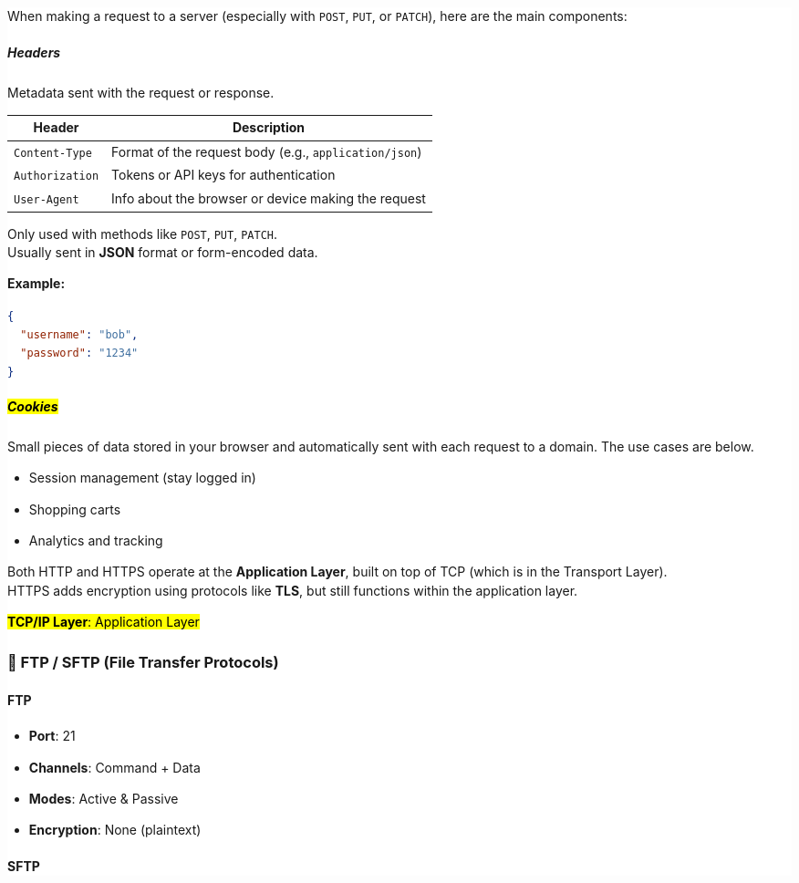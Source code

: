 When making a request to a server (especially with `POST`, `PUT`, or `PATCH`), here are the main components:

##### **Headers**

Metadata sent with the request or response.

| Header | Description |
| --- | --- |
| `Content-Type` | Format of the request body (e.g., `application/json`) |
| `Authorization` | Tokens or API keys for authentication |
| `User-Agent` | Info about the browser or device making the request |

Only used with methods like `POST`, `PUT`, `PATCH`.  
Usually sent in **JSON** format or form-encoded data.

**Example:**

```json
{
  "username": "bob",
  "password": "1234"
}
```

##### **<mark>Cookies</mark>**

Small pieces of data stored in your browser and automatically sent with each request to a domain. The use cases are below.

* Session management (stay logged in)
    
* Shopping carts
    
* Analytics and tracking
    

Both HTTP and HTTPS operate at the **Application Layer**, built on top of TCP (which is in the Transport Layer).  
HTTPS adds encryption using protocols like **TLS**, but still functions within the application layer.

**<mark>TCP/IP Layer</mark>**<mark>: Application Layer</mark>

### 📂 FTP / SFTP (File Transfer Protocols)

#### FTP

* **Port**: 21
    
* **Channels**: Command + Data
    
* **Modes**: Active & Passive
    
* **Encryption**: None (plaintext)
    

#### SFTP
